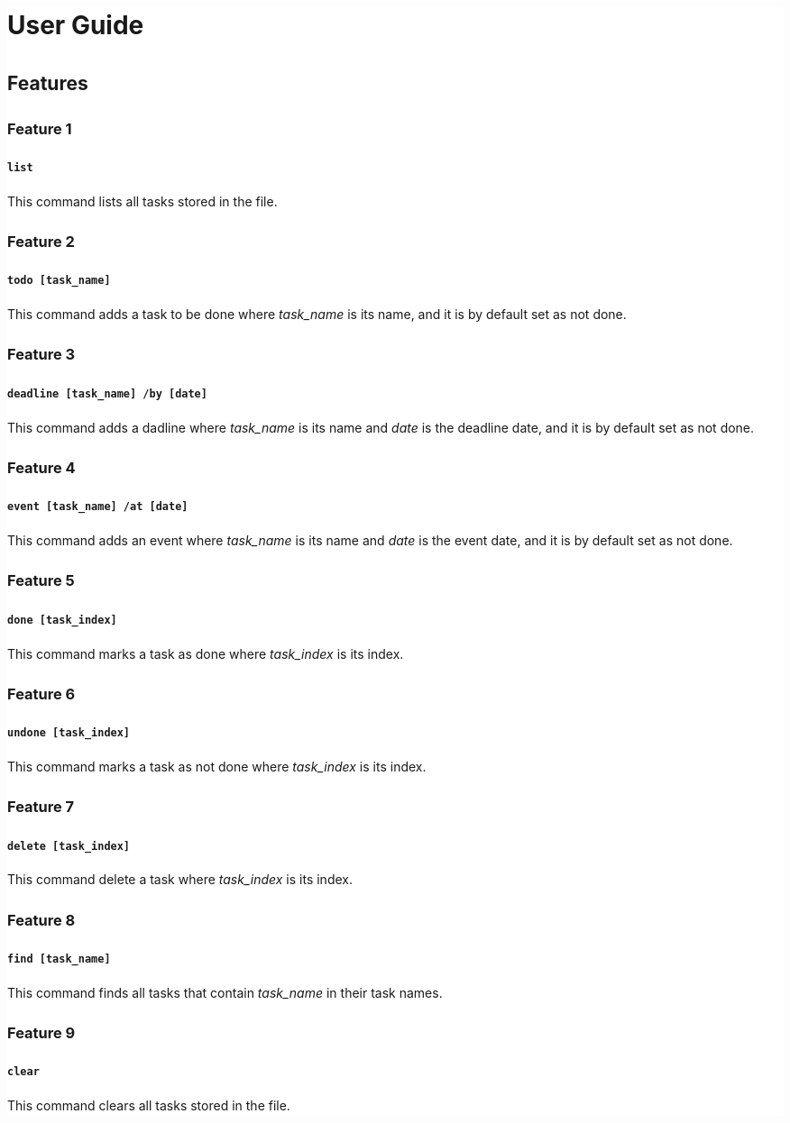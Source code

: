 # User Guide

## Features 

### Feature 1 
#### `list`
This command lists all tasks stored in the file.

### Feature 2 
#### `todo [task_name]`
This command adds a task to be done where *task_name* is its name, and it is by default set as not done.

### Feature 3 
#### `deadline [task_name] /by [date]`
This command adds a dadline where *task_name* is its name and *date* is the deadline date, and it is by default set as not done.

### Feature 4 
#### `event [task_name] /at [date]`
This command adds an event where *task_name* is its name and *date* is the event date, and it is by default set as not done.

### Feature 5 
#### `done [task_index]`
This command marks a task as done where *task_index* is its index.

### Feature 6 
#### `undone [task_index]`
This command marks a task as not done where *task_index* is its index.

### Feature 7 
#### `delete [task_index]`
This command delete a task where *task_index* is its index.

### Feature 8 
#### `find [task_name]`
This command finds all tasks that contain *task_name* in their task names.

### Feature 9 
#### `clear`
This command clears all tasks stored in the file.
